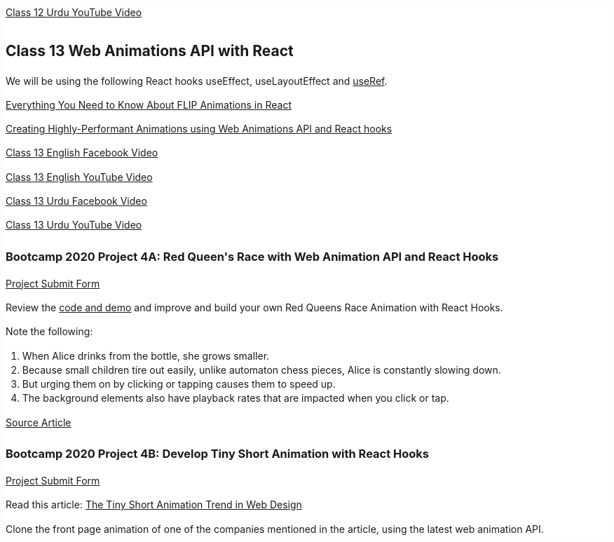 [Class 12 Urdu YouTube Video](https://www.youtube.com/watch?v=PbXYsgtJAMc)


## Class 13 Web Animations API with React

We will be using the following React hooks useEffect, useLayoutEffect and [useRef](http://wellpaidgeek.com/2020/02/11/reacts-useref-hook-explained/).

[Everything You Need to Know About FLIP Animations in React](https://css-tricks.com/everything-you-need-to-know-about-flip-animations-in-react/)

[Creating Highly-Performant Animations using Web Animations API and React hooks](https://hackernoon.com/creating-highly-performant-animations-using-web-animations-api-and-react-hooks-k92d3utf?source=rss)

[Class 13 English Facebook Video](https://www.facebook.com/zeeshanhanif/videos/10223864192297593/)

[Class 13 English YouTube Video](https://www.youtube.com/watch?v=Vi7yRwlE4bg)

[Class 13 Urdu Facebook Video](https://www.facebook.com/zeeshanhanif/videos/10223876685849924/)

[Class 13 Urdu YouTube Video](https://www.youtube.com/watch?v=BQRBFoYhWgE)



### Bootcamp 2020 Project 4A: Red Queen's Race with Web Animation API and React Hooks

[Project Submit Form](https://docs.google.com/forms/d/e/1FAIpQLScAj_NogliczLma_YvlE9r1FbBhamiq6dhJy77SIpbxZPYmvw/viewform)


Review the [code and demo](https://codepen.io/rachelnabors/pen/PNGGaV) and improve and build your own Red Queens Race Animation with React Hooks.

Note the following:

1. When Alice drinks from the bottle, she grows smaller. 
2. Because small children tire out easily, unlike automaton chess pieces, Alice is constantly slowing down.
3. But urging them on by clicking or tapping causes them to speed up.
4. The background elements also have playback rates that are impacted when you click or tap. 

[Source Article](https://developer.mozilla.org/en-US/docs/Web/API/Web_Animations_API/Using_the_Web_Animations_API)


### Bootcamp 2020 Project 4B: Develop Tiny Short Animation with React Hooks

[Project Submit Form](https://docs.google.com/forms/d/e/1FAIpQLSex4JsbAK60hhrZkHZs_8HWj54KF2idxZxEaQorNqqhUOxjWQ/viewform)


Read this article: [The Tiny Short Animation Trend in Web Design](https://speckyboy.com/short-animation-web-design/)

Clone the front page animation of one of the companies mentioned in the article, using the latest web animation API.
